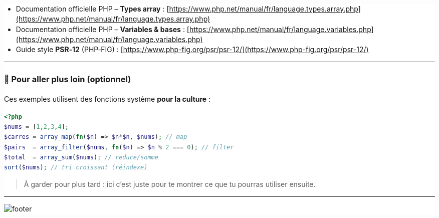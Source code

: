 * Documentation officielle PHP – **Types array** : [https://www.php.net/manual/fr/language.types.array.php](https://www.php.net/manual/fr/language.types.array.php)
* Documentation officielle PHP – **Variables & bases** : [https://www.php.net/manual/fr/language.variables.php](https://www.php.net/manual/fr/language.variables.php)
* Guide style **PSR‑12** (PHP‑FIG) : [https://www.php-fig.org/psr/psr-12/](https://www.php-fig.org/psr/psr-12/)

---

### 🔭 Pour aller plus loin (optionnel)

Ces exemples utilisent des fonctions système **pour la culture** :

```php
<?php
$nums = [1,2,3,4];
$carres = array_map(fn($n) => $n*$n, $nums); // map
$pairs  = array_filter($nums, fn($n) => $n % 2 === 0); // filter
$total  = array_sum($nums); // reduce/somme
sort($nums); // tri croissant (réindexe)
```

> À garder pour plus tard : ici c’est juste pour te montrer ce que tu pourras utiliser ensuite.

---

![footer](https://capsule-render.vercel.app/api?type=waving\&color=gradient\&height=120\&section=footer\&text=⭐%20Continue%20ta%20progression%20en%20PHP%20!%20🚀\&fontSize=22)
